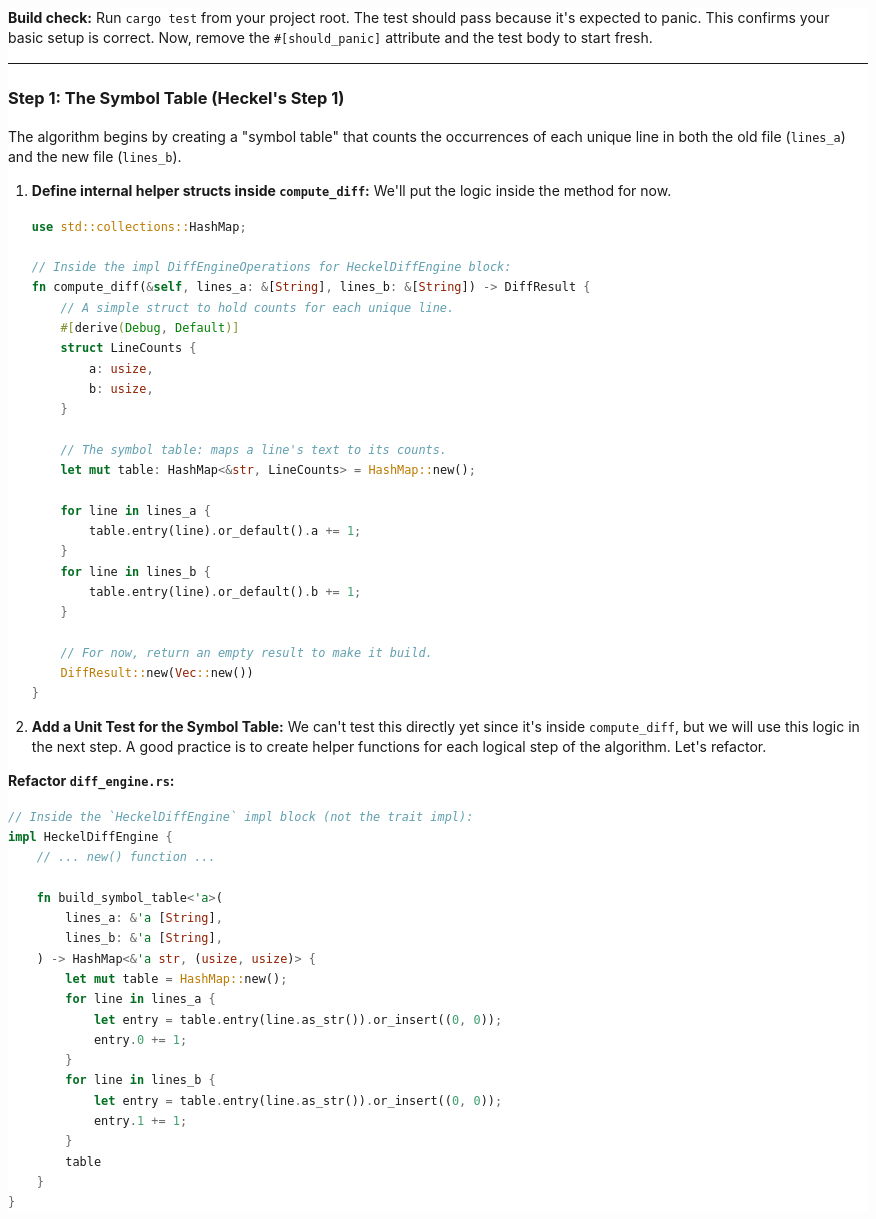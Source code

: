 **Build check:** Run `cargo test` from your project root. The test should pass because it's expected to panic. This confirms your basic setup is correct. Now, remove the `#[should_panic]` attribute and the test body to start fresh.

---

### Step 1: The Symbol Table (Heckel's Step 1)

The algorithm begins by creating a "symbol table" that counts the occurrences of each unique line in both the old file (`lines_a`) and the new file (`lines_b`).

1.  **Define internal helper structs inside `compute_diff`:** We'll put the logic inside the method for now.
    ```rust
    use std::collections::HashMap;

    // Inside the impl DiffEngineOperations for HeckelDiffEngine block:
    fn compute_diff(&self, lines_a: &[String], lines_b: &[String]) -> DiffResult {
        // A simple struct to hold counts for each unique line.
        #[derive(Debug, Default)]
        struct LineCounts {
            a: usize,
            b: usize,
        }

        // The symbol table: maps a line's text to its counts.
        let mut table: HashMap<&str, LineCounts> = HashMap::new();

        for line in lines_a {
            table.entry(line).or_default().a += 1;
        }
        for line in lines_b {
            table.entry(line).or_default().b += 1;
        }

        // For now, return an empty result to make it build.
        DiffResult::new(Vec::new())
    }
    ```

2.  **Add a Unit Test for the Symbol Table:** We can't test this directly yet since it's inside `compute_diff`, but we will use this logic in the next step. A good practice is to create helper functions for each logical step of the algorithm. Let's refactor.

**Refactor `diff_engine.rs`:**
```rust
// Inside the `HeckelDiffEngine` impl block (not the trait impl):
impl HeckelDiffEngine {
    // ... new() function ...

    fn build_symbol_table<'a>(
        lines_a: &'a [String],
        lines_b: &'a [String],
    ) -> HashMap<&'a str, (usize, usize)> {
        let mut table = HashMap::new();
        for line in lines_a {
            let entry = table.entry(line.as_str()).or_insert((0, 0));
            entry.0 += 1;
        }
        for line in lines_b {
            let entry = table.entry(line.as_str()).or_insert((0, 0));
            entry.1 += 1;
        }
        table
    }
}

```
